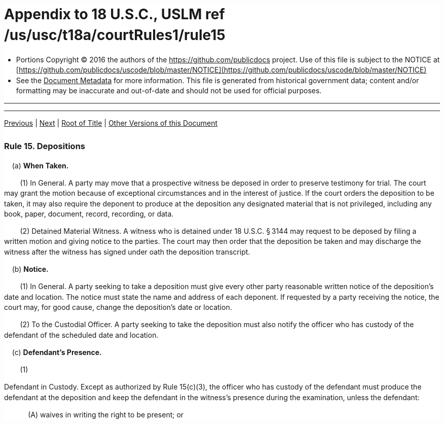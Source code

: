 ---
---

# Appendix to 18 U.S.C., USLM ref /us/usc/t18a/courtRules1/rule15

* Portions Copyright © 2016 the authors of the https://github.com/publicdocs project.
  Use of this file is subject to the NOTICE at [https://github.com/publicdocs/uscode/blob/master/NOTICE](https://github.com/publicdocs/uscode/blob/master/NOTICE)
* See the [Document Metadata](././../../../..//README.md) for more information.
  This file is generated from historical government data; content and/or formatting may be inaccurate and out-of-date and should not be used for official purposes.

----------
----------

[Previous](./../../../..//us/usc/t18a/courtRules1/m__us_usc_t18a_courtRules1_rule14.md) | [Next](./../../../..//us/usc/t18a/courtRules1/m__us_usc_t18a_courtRules1_rule16.md) | [Root of Title](./../../../../) | [Other Versions of this Document](https://publicdocs.github.io/go/links?ns=uslm&ref=%2Fus%2Fusc%2Ft18a%2FcourtRules1%2Frule15)

### Rule 15. Depositions

    (a) __When Taken.__ 

        (1) In General. A party may move that a prospective witness be deposed in order to preserve testimony for trial. The court may grant the motion because of exceptional circumstances and in the interest of justice. If the court orders the deposition to be taken, it may also require the deponent to produce at the deposition any designated material that is not privileged, including any book, paper, document, record, recording, or data.

        (2) Detained Material Witness. A witness who is detained under 18 U.S.C. § 3144 may request to be deposed by filing a written motion and giving notice to the parties. The court may then order that the deposition be taken and may discharge the witness after the witness has signed under oath the deposition transcript.

    (b) __Notice.__ 

        (1) In General. A party seeking to take a deposition must give every other party reasonable written notice of the deposition’s date and location. The notice must state the name and address of each deponent. If requested by a party receiving the notice, the court may, for good cause, change the deposition’s date or location.

        (2) To the Custodial Officer. A party seeking to take the deposition must also notify the officer who has custody of the defendant of the scheduled date and location.

    (c) __Defendant’s Presence.__ 

        (1)

 Defendant in Custody. Except as authorized by Rule 15(c)(3), the officer who has custody of the defendant must produce the defendant at the deposition and keep the defendant in the witness’s presence during the examination, unless the defendant:

            (A) waives in writing the right to be present; or
